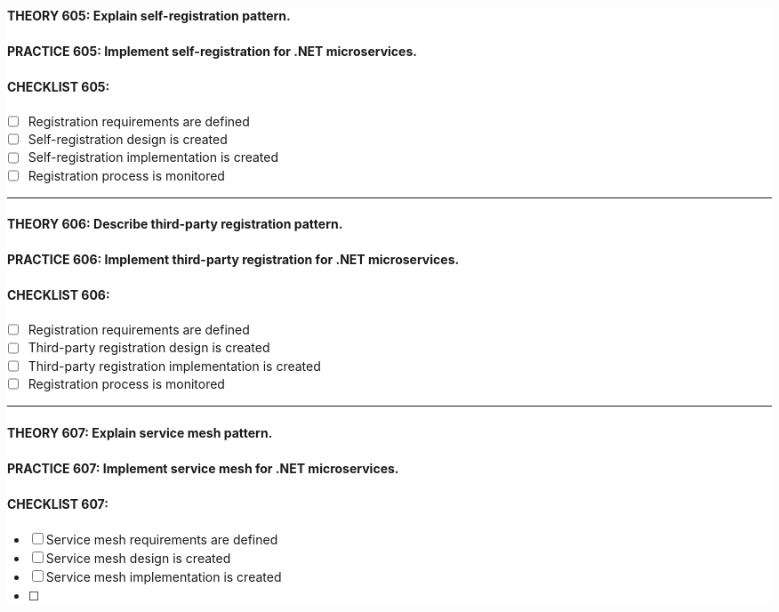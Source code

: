 
#### THEORY 605: Explain self-registration pattern.

#### PRACTICE 605: Implement self-registration for .NET microservices.

#### CHECKLIST 605:

- [ ] Registration requirements are defined
- [ ] Self-registration design is created
- [ ] Self-registration implementation is created
- [ ] Registration process is monitored

---

#### THEORY 606: Describe third-party registration pattern.

#### PRACTICE 606: Implement third-party registration for .NET microservices.

#### CHECKLIST 606:

- [ ] Registration requirements are defined
- [ ] Third-party registration design is created
- [ ] Third-party registration implementation is created
- [ ] Registration process is monitored

---

#### THEORY 607: Explain service mesh pattern.

#### PRACTICE 607: Implement service mesh for .NET microservices.

#### CHECKLIST 607:

- [ ] Service mesh requirements are defined
- [ ] Service mesh design is created
- [ ] Service mesh implementation is created
- [ ]

